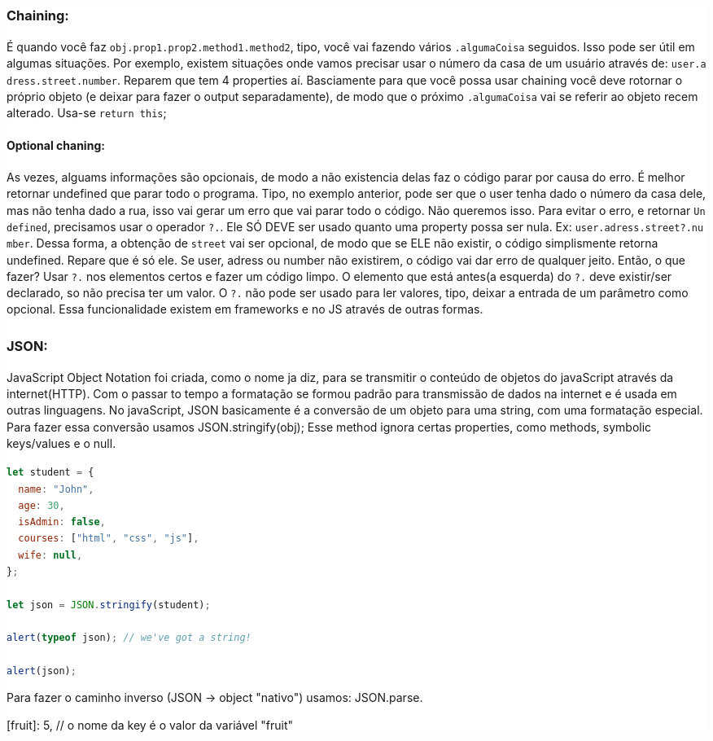 ### Chaining:

É quando você faz `obj.prop1.prop2.method1.method2`, tipo, você vai fazendo vários `.algumaCoisa` seguidos. Isso pode ser útil em algumas situações.
Por exemplo, existem situações onde vamos precisar usar o número da casa de um usuário através de: `user.adress.street.number`. Reparem que tem 4 properties aí.
Basciamente para que você possa usar chaining você deve rotornar o próprio objeto (e deixar para fazer o output separadamente), de modo que o próximo `.algumaCoisa` vai se referir ao objeto recem alterado. Usa-se `return this`;

#### Optional chaning:

As vezes, alguams informações são opcionais, de modo a não existencia delas faz o código parar por causa do erro. É melhor retornar undefined que parar todo o programa.
Tipo, no exemplo anterior, pode ser que o user tenha dado o número da casa dele, mas não tenha dado a rua, isso vai gerar um erro que vai parar todo o código. Não queremos isso.
Para evitar o erro, e retornar `Undefined`, precisamos usar o operador `?.`. Ele SÓ DEVE ser usado quanto uma property possa ser nula.
Ex: `user.adress.street?.number`. Dessa forma, a obtenção de `street` vai ser opcional, de modo que se ELE não existir, o código simplismente retorna undefined.
Repare que é só ele. Se user, adress ou number não existirem, o código vai dar erro de qualquer jeito. Então, o que fazer? Usar `?.` nos elementos certos e fazer um código limpo.
O elemento que está antes(a esquerda) do `?.` deve existir/ser declarado, so não precisa ter um valor. O `?.` não pode ser usado para ler valores, tipo, deixar a entrada de um parâmetro como opcional. Essa funcionalidade existem em frameworks e no JS através de outras formas.

### JSON:

JavaScript Object Notation foi criada, como o nome ja diz, para se transmitir o conteúdo de objetos do javaScript através da internet(HTTP). Com o passar to tempo a formatação se formou padrão para transmissão de dados na internet e é usada em outras linguagens.
No javaScript, JSON basicamente é a conversão de um objeto para uma string, com uma formatação especial. Para fazer essa conversão usamos JSON.stringify(obj);
Esse method ignora certas properties, como methods, symbolic keys/values e o null.

```js
let student = {
  name: "John",
  age: 30,
  isAdmin: false,
  courses: ["html", "css", "js"],
  wife: null,
};

let json = JSON.stringify(student);

alert(typeof json); // we've got a string!

alert(json);
```

Para fazer o caminho inverso (JSON -> object "nativo") usamos: JSON.parse.


  [fruit]: 5, // o nome da key é o valor da variável "fruit"